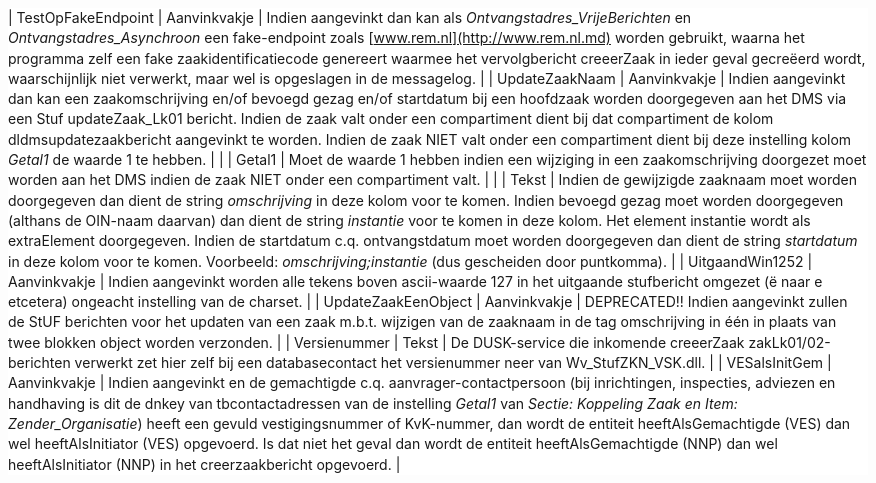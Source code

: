 | TestOpFakeEndpoint                             | Aanvinkvakje | Indien aangevinkt dan kan als _Ontvangstadres_VrijeBerichten_ en _Ontvangstadres_Asynchroon_ een fake-endpoint zoals [www.rem.nl](http://www.rem.nl.md) worden gebruikt, waarna het programma zelf een fake zaakidentificatiecode genereert waarmee het vervolgbericht creeerZaak in ieder geval gecreëerd wordt, waarschijnlijk niet verwerkt, maar wel is opgeslagen in de messagelog.                                                                                                                                                                                                                                                                                     |
| UpdateZaakNaam                                 | Aanvinkvakje | Indien aangevinkt dan kan een zaakomschrijving en/of bevoegd gezag en/of startdatum bij een hoofdzaak worden doorgegeven aan het DMS via een Stuf updateZaak_Lk01 bericht. Indien de zaak valt onder een compartiment dient bij dat compartiment de kolom dldmsupdatezaakbericht aangevinkt te worden. Indien de zaak NIET valt onder een compartiment dient bij deze instelling kolom _Getal1_ de waarde 1 te hebben.                                                                                                                                                                                                                                                       |
|                                                | Getal1       | Moet de waarde 1 hebben indien een wijziging in een zaakomschrijving doorgezet moet worden aan het DMS indien de zaak NIET onder een compartiment valt.                                                                                                                                                                                                                                                                                                                                                                                                                                                                                                                      |
|                                                | Tekst        | Indien de gewijzigde zaaknaam moet worden doorgegeven dan dient de string _omschrijving_ in deze kolom voor te komen. Indien bevoegd gezag moet worden doorgegeven (althans de OIN-naam daarvan) dan dient de string _instantie_ voor te komen in deze kolom. Het element instantie wordt als extraElement doorgegeven. Indien de startdatum c.q. ontvangstdatum moet worden doorgegeven dan dient de string _startdatum_ in deze kolom voor te komen. Voorbeeld: _omschrijving;instantie_ (dus gescheiden door puntkomma).                                                                                                                                                  |
| UitgaandWin1252                                | Aanvinkvakje | Indien aangevinkt worden alle tekens boven ascii-waarde 127 in het uitgaande stufbericht omgezet (ë naar e etcetera) ongeacht instelling van de charset.                                                                                                                                                                                                                                                                                                                                                                                                                                                                                                                     |
| UpdateZaakEenObject                            | Aanvinkvakje | DEPRECATED!! Indien aangevinkt zullen de StUF berichten voor het updaten van een zaak m.b.t. wijzigen van de zaaknaam in de tag omschrijving in één in plaats van twee blokken object worden verzonden.                                                                                                                                                                                                                                                                                                                                                                                                                                                                      |
| Versienummer                                   | Tekst        | De DUSK-service die inkomende creeerZaak zakLk01/02-berichten verwerkt zet hier zelf bij een databasecontact het versienummer neer van Wv_StufZKN_VSK.dll.                                                                                                                                                                                                                                                                                                                                                                                                                                                                                                                   |
| VESalsInitGem                                  | Aanvinkvakje | Indien aangevinkt en de gemachtigde c.q. aanvrager-contactpersoon (bij inrichtingen, inspecties, adviezen en handhaving is dit de dnkey van tbcontactadressen van de instelling _Getal1_ van _Sectie: Koppeling Zaak en Item: Zender_Organisatie_) heeft een gevuld vestigingsnummer of KvK-nummer, dan wordt de entiteit heeftAlsGemachtigde (VES) dan wel heeftAlsInitiator (VES) opgevoerd. Is dat niet het geval dan wordt de entiteit heeftAlsGemachtigde (NNP) dan wel heeftAlsInitiator (NNP) in het creerzaakbericht opgevoerd.                                                                                                                                      |